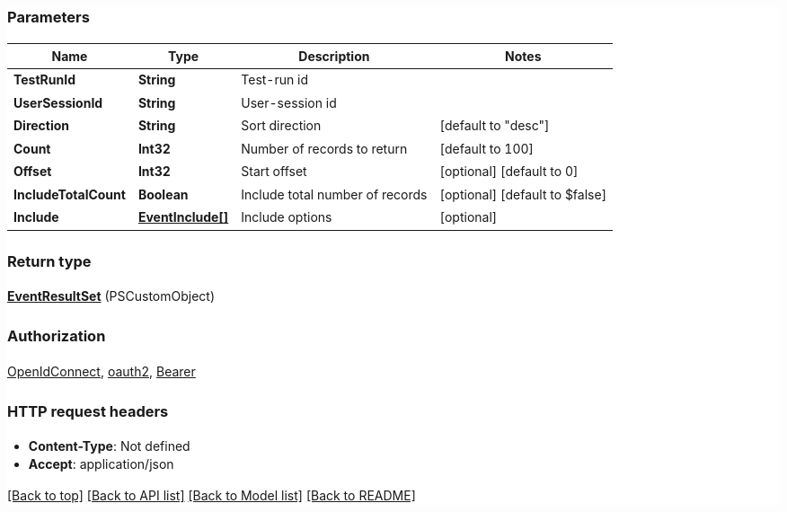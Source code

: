 ### Parameters

Name | Type | Description  | Notes
------------- | ------------- | ------------- | -------------
 **TestRunId** | **String**| Test-run id | 
 **UserSessionId** | **String**| User-session id | 
 **Direction** | **String**| Sort direction | [default to &quot;desc&quot;]
 **Count** | **Int32**| Number of records to return | [default to 100]
 **Offset** | **Int32**| Start offset | [optional] [default to 0]
 **IncludeTotalCount** | **Boolean**| Include total number of records | [optional] [default to $false]
 **Include** | [**EventInclude[]**](EventInclude.md)| Include options | [optional] 

### Return type

[**EventResultSet**](EventResultSet.md) (PSCustomObject)

### Authorization

[OpenIdConnect](../README.md#OpenIdConnect), [oauth2](../README.md#oauth2), [Bearer](../README.md#Bearer)

### HTTP request headers

 - **Content-Type**: Not defined
 - **Accept**: application/json

[[Back to top]](#) [[Back to API list]](../README.md#documentation-for-api-endpoints) [[Back to Model list]](../README.md#documentation-for-models) [[Back to README]](../README.md)

